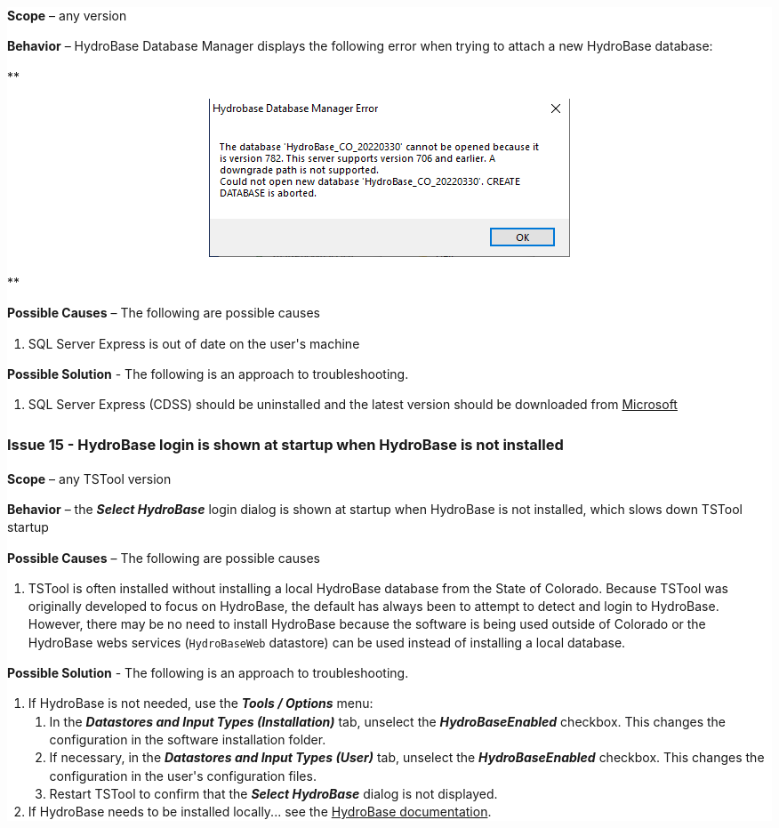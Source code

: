 **Scope** – any version

**Behavior** – HydroBase Database Manager displays the following error when trying to attach a new HydroBase database: 

**<p style="text-align: center;">
![HydroBase Database Manager error](SQL-server-express.png)
</p>**

**Possible Causes** – The following are possible causes

1.  SQL Server Express is out of date on the user's machine

**Possible Solution** - The following is an approach to troubleshooting.

1.  SQL Server Express (CDSS) should be uninstalled and the latest version should be downloaded from
    [Microsoft](https://www.microsoft.com/en-us/sql-server/sql-server-downloads)

### Issue 15 - HydroBase login is shown at startup when HydroBase is not installed ###

**Scope** – any TSTool version

**Behavior** – the ***Select HydroBase*** login dialog is shown at startup
when HydroBase is not installed, which slows down TSTool startup

**Possible Causes** – The following are possible causes

1.  TSTool is often installed without installing a local HydroBase database from the State of Colorado.
    Because TSTool was originally developed to focus on HydroBase,
    the default has always been to attempt to detect and login to HydroBase.
    However, there may be no need to install HydroBase because the software is being used outside
    of Colorado or the HydroBase webs services (`HydroBaseWeb` datastore) can be used
    instead of installing a local database.

**Possible Solution** - The following is an approach to troubleshooting.

1.  If HydroBase is not needed, use the ***Tools / Options*** menu:
    1.  In the ***Datastores and Input Types (Installation)*** tab,
        unselect the ***HydroBaseEnabled*** checkbox.
        This changes the configuration in the software installation folder.
    2.  If necessary, in the ***Datastores and Input Types (User)*** tab,
        unselect the ***HydroBaseEnabled*** checkbox.
        This changes the configuration in the user's configuration files.
    3.  Restart TSTool to confirm that the ***Select HydroBase*** dialog is not displayed.
2.  If HydroBase needs to be installed locally... see the 
    [HydroBase documentation](https://opencdss.state.co.us/opencdss/hydrobase/).
